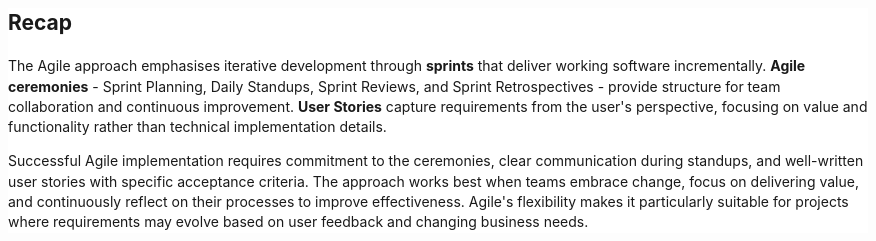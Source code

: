 ## Recap

The Agile approach emphasises iterative development through **sprints** that deliver working software incrementally. **Agile ceremonies** - Sprint Planning, Daily Standups, Sprint Reviews, and Sprint Retrospectives - provide structure for team collaboration and continuous improvement. **User Stories** capture requirements from the user's perspective, focusing on value and functionality rather than technical implementation details.

Successful Agile implementation requires commitment to the ceremonies, clear communication during standups, and well-written user stories with specific acceptance criteria. The approach works best when teams embrace change, focus on delivering value, and continuously reflect on their processes to improve effectiveness. Agile's flexibility makes it particularly suitable for projects where requirements may evolve based on user feedback and changing business needs.
